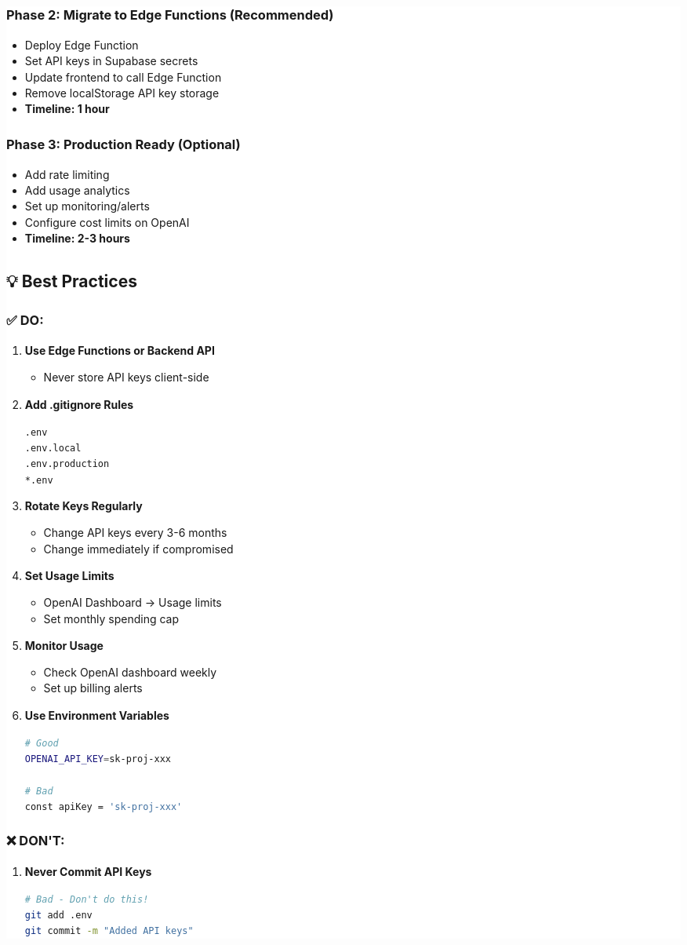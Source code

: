 ### Phase 2: Migrate to Edge Functions (Recommended)
- Deploy Edge Function
- Set API keys in Supabase secrets
- Update frontend to call Edge Function
- Remove localStorage API key storage
- **Timeline: 1 hour**

### Phase 3: Production Ready (Optional)
- Add rate limiting
- Add usage analytics
- Set up monitoring/alerts
- Configure cost limits on OpenAI
- **Timeline: 2-3 hours**

## 💡 Best Practices

### ✅ DO:

1. **Use Edge Functions or Backend API**
   - Never store API keys client-side

2. **Add .gitignore Rules**
   ```gitignore
   .env
   .env.local
   .env.production
   *.env
   ```

3. **Rotate Keys Regularly**
   - Change API keys every 3-6 months
   - Change immediately if compromised

4. **Set Usage Limits**
   - OpenAI Dashboard → Usage limits
   - Set monthly spending cap

5. **Monitor Usage**
   - Check OpenAI dashboard weekly
   - Set up billing alerts

6. **Use Environment Variables**
   ```bash
   # Good
   OPENAI_API_KEY=sk-proj-xxx

   # Bad
   const apiKey = 'sk-proj-xxx'
   ```

### ❌ DON'T:

1. **Never Commit API Keys**
   ```bash
   # Bad - Don't do this!
   git add .env
   git commit -m "Added API keys"
   ```
